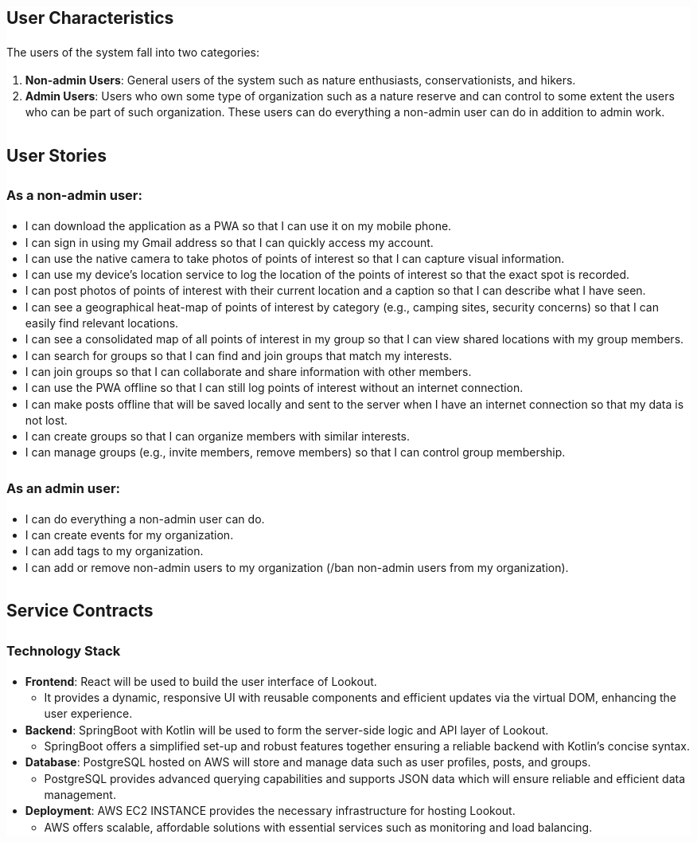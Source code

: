 ## User Characteristics

The users of the system fall into two categories:
1. **Non-admin Users**: General users of the system such as nature enthusiasts, conservationists, and hikers.
2. **Admin Users**: Users who own some type of organization such as a nature reserve and can control to some extent the users who can be part of such organization. These users can do everything a non-admin user can do in addition to admin work.

## User Stories

### As a non-admin user:

- I can download the application as a PWA so that I can use it on my mobile phone.
- I can sign in using my Gmail address so that I can quickly access my account.
- I can use the native camera to take photos of points of interest so that I can capture visual information.
- I can use my device’s location service to log the location of the points of interest so that the exact spot is recorded.
- I can post photos of points of interest with their current location and a caption so that I can describe what I have seen.
- I can see a geographical heat-map of points of interest by category (e.g., camping sites, security concerns) so that I can easily find relevant locations.
- I can see a consolidated map of all points of interest in my group so that I can view shared locations with my group members.
- I can search for groups so that I can find and join groups that match my interests.
- I can join groups so that I can collaborate and share information with other members.
- I can use the PWA offline so that I can still log points of interest without an internet connection.
- I can make posts offline that will be saved locally and sent to the server when I have an internet connection so that my data is not lost.
- I can create groups so that I can organize members with similar interests.
- I can manage groups (e.g., invite members, remove members) so that I can control group membership.

### As an admin user:

- I can do everything a non-admin user can do.
- I can create events for my organization.
- I can add tags to my organization.
- I can add or remove non-admin users to my organization (/ban non-admin users from my organization).

## Service Contracts

### Technology Stack

- **Frontend**: React will be used to build the user interface of Lookout.
  - It provides a dynamic, responsive UI with reusable components and efficient updates via the virtual DOM, enhancing the user experience.
- **Backend**: SpringBoot with Kotlin will be used to form the server-side logic and API layer of Lookout.
  - SpringBoot offers a simplified set-up and robust features together ensuring a reliable backend with Kotlin’s concise syntax.
- **Database**: PostgreSQL hosted on AWS will store and manage data such as user profiles, posts, and groups.
  - PostgreSQL provides advanced querying capabilities and supports JSON data which will ensure reliable and efficient data management.
- **Deployment**: AWS EC2 INSTANCE provides the necessary infrastructure for hosting Lookout.
  - AWS offers scalable, affordable solutions with essential services such as monitoring and load balancing.
